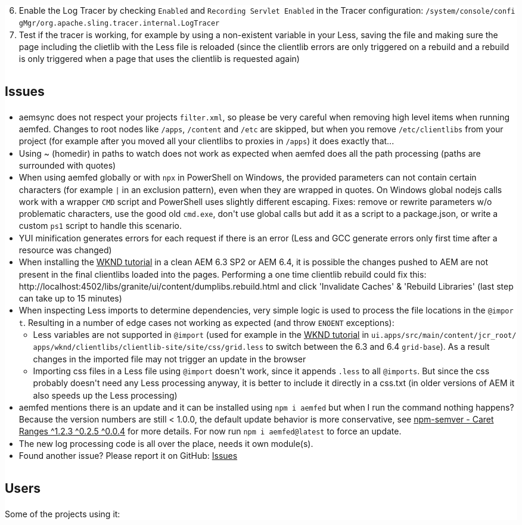 6.  Enable the Log Tracer by checking `Enabled` and `Recording Servlet Enabled` in the Tracer configuration: `/system/console/configMgr/org.apache.sling.tracer.internal.LogTracer`
7.  Test if the tracer is working, for example by using a non-existent variable in your Less, saving the file and making sure the page including the clietlib with the Less file is reloaded (since the clientlib errors are only triggered on a rebuild and a rebuild is only triggered when a page that uses the clientlib is requested again)

## Issues

- aemsync does not respect your projects `filter.xml`, so please be very careful when removing high level items when running aemfed. Changes to root nodes like `/apps`, `/content` and `/etc` are skipped, but when you remove `/etc/clientlibs` from your project (for example after you moved all your clientlibs to proxies in `/apps`) it does exactly that...
- Using ~ (homedir) in paths to watch does not work as expected when aemfed does all the path processing (paths are surrounded with quotes)
- When using aemfed globally or with `npx` in PowerShell on Windows, the provided parameters can not contain certain characters (for example `|` in an exclusion pattern), even when they are wrapped in quotes. On Windows global nodejs calls work with a wrapper `CMD` script and PowerShell uses slightly different escaping. Fixes: remove or rewrite parameters w/o problematic characters, use the good old `cmd.exe`, don't use global calls but add it as a script to a package.json, or write a custom `ps1` script to handle this scenario.
- YUI minification generates errors for each request if there is an error (Less and GCC generate errors only first time after a resource was changed)
- When installing the [WKND tutorial](https://github.com/Adobe-Marketing-Cloud/aem-guides-wknd) in a clean AEM 6.3 SP2 or AEM 6.4, it is possible the changes pushed to AEM are not present in the final clientlibs loaded into the pages. Performing a one time clientlib rebuild could fix this: http://localhost:4502/libs/granite/ui/content/dumplibs.rebuild.html and click 'Invalidate Caches' & 'Rebuild Libraries' (last step can take up to 15 minutes)
- When inspecting Less imports to determine dependencies, very simple logic is used to process the file locations in the `@import`. Resulting in a number of edge cases not working as expected (and throw `ENOENT` exceptions):
  - Less variables are not supported in `@import` (used for example in the [WKND tutorial](https://github.com/Adobe-Marketing-Cloud/aem-guides-wknd) in `ui.apps/src/main/content/jcr_root/apps/wknd/clientlibs/clientlib-site/site/css/grid.less` to switch between the 6.3 and 6.4 `grid-base`). As a result changes in the imported file may not trigger an update in the browser
  - Importing css files in a Less file using `@import` doesn't work, since it appends `.less` to all `@imports`. But since the css probably doesn't need any Less processing anyway, it is better to include it directly in a css.txt (in older versions of AEM it also speeds up the Less processing)
- aemfed mentions there is an update and it can be installed using `npm i aemfed` but when I run the command nothing happens? Because the version numbers are still < 1.0.0, the default update behavior is more conservative, see [npm-semver - Caret Ranges ^1.2.3 ^0.2.5 ^0.0.4](https://docs.npmjs.com/misc/semver#caret-ranges-123-025-004) for more details. For now run `npm i aemfed@latest` to force an update.
- The new log processing code is all over the place, needs it own module(s).
- Found another issue? Please report it on GitHub: [Issues](https://github.com/abmaonline/aemfed/issues)

## Users

Some of the projects using it:
